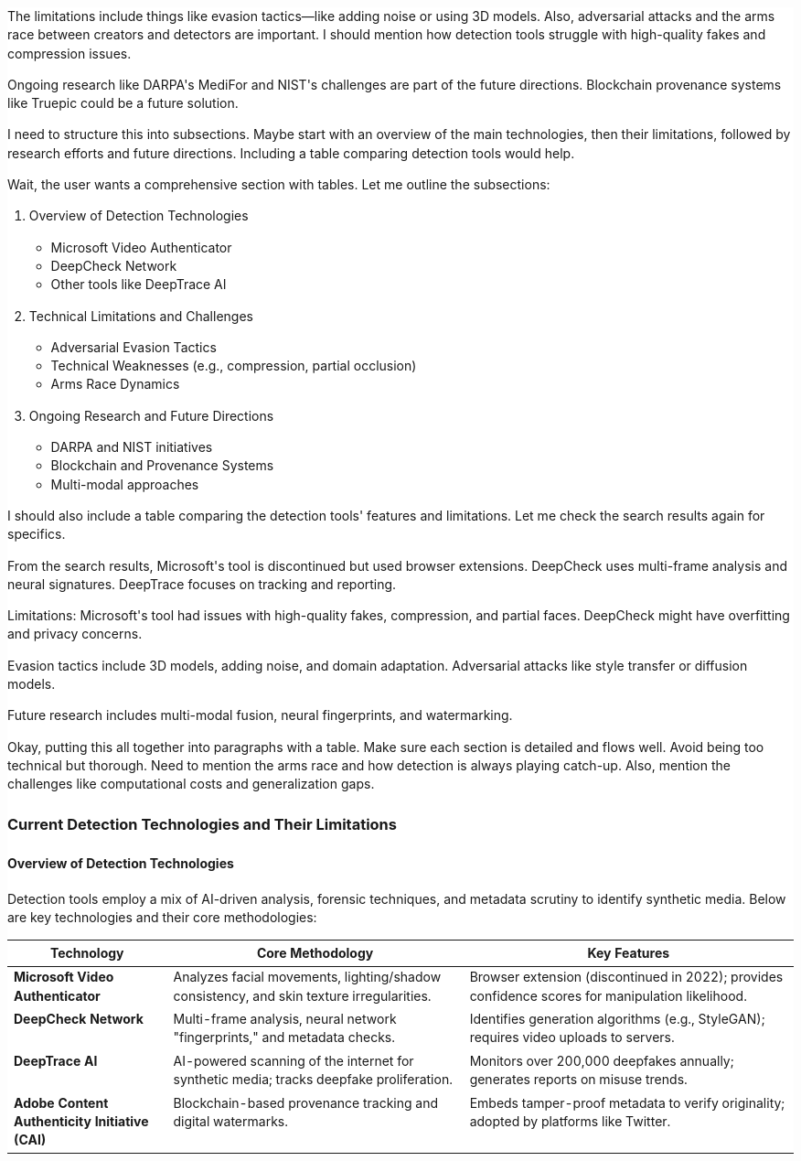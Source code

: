 The limitations include things like evasion tactics—like adding noise or using 3D models. Also, adversarial attacks and the arms race between creators and detectors are important. I should mention how detection tools struggle with high-quality fakes and compression issues.

Ongoing research like DARPA's MediFor and NIST's challenges are part of the future directions. Blockchain provenance systems like Truepic could be a future solution. 

I need to structure this into subsections. Maybe start with an overview of the main technologies, then their limitations, followed by research efforts and future directions. Including a table comparing detection tools would help. 

Wait, the user wants a comprehensive section with tables. Let me outline the subsections:

1. Overview of Detection Technologies
   - Microsoft Video Authenticator
   - DeepCheck Network
   - Other tools like DeepTrace AI

2. Technical Limitations and Challenges
   - Adversarial Evasion Tactics
   - Technical Weaknesses (e.g., compression, partial occlusion)
   - Arms Race Dynamics

3. Ongoing Research and Future Directions
   - DARPA and NIST initiatives
   - Blockchain and Provenance Systems
   - Multi-modal approaches

I should also include a table comparing the detection tools' features and limitations. Let me check the search results again for specifics. 

From the search results, Microsoft's tool is discontinued but used browser extensions. DeepCheck uses multi-frame analysis and neural signatures. DeepTrace focuses on tracking and reporting. 

Limitations: Microsoft's tool had issues with high-quality fakes, compression, and partial faces. DeepCheck might have overfitting and privacy concerns. 

Evasion tactics include 3D models, adding noise, and domain adaptation. Adversarial attacks like style transfer or diffusion models. 

Future research includes multi-modal fusion, neural fingerprints, and watermarking. 

Okay, putting this all together into paragraphs with a table. Make sure each section is detailed and flows well. Avoid being too technical but thorough. Need to mention the arms race and how detection is always playing catch-up. Also, mention the challenges like computational costs and generalization gaps.
</think>

### Current Detection Technologies and Their Limitations  

#### **Overview of Detection Technologies**  
Detection tools employ a mix of AI-driven analysis, forensic techniques, and metadata scrutiny to identify synthetic media. Below are key technologies and their core methodologies:  

| **Technology**               | **Core Methodology**                                                                 | **Key Features**                                                                 |  
|------------------------------|-------------------------------------------------------------------------------------|---------------------------------------------------------------------------------|  
| **Microsoft Video Authenticator** | Analyzes facial movements, lighting/shadow consistency, and skin texture irregularities. | Browser extension (discontinued in 2022); provides confidence scores for manipulation likelihood. |  
| **DeepCheck Network**         | Multi-frame analysis, neural network "fingerprints," and metadata checks.           | Identifies generation algorithms (e.g., StyleGAN); requires video uploads to servers. |  
| **DeepTrace AI**              | AI-powered scanning of the internet for synthetic media; tracks deepfake proliferation. | Monitors over 200,000 deepfakes annually; generates reports on misuse trends. |  
| **Adobe Content Authenticity Initiative (CAI)** | Blockchain-based provenance tracking and digital watermarks. | Embeds tamper-proof metadata to verify originality; adopted by platforms like Twitter. |  
